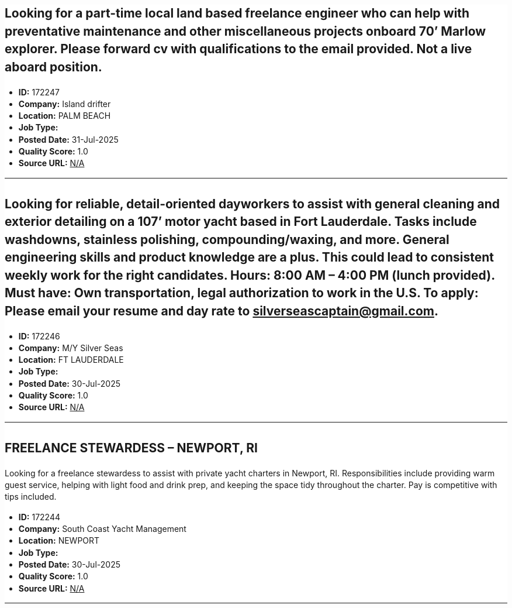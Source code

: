 ## Looking for a part-time local land based freelance engineer who can help with preventative maintenance and other miscellaneous projects onboard 70’ Marlow explorer. Please forward cv with qualifications to the email provided. Not a live aboard position.

- **ID:** 172247
- **Company:** Island drifter
- **Location:** PALM BEACH
- **Job Type:** 
- **Posted Date:** 31-Jul-2025
- **Quality Score:** 1.0
- **Source URL:** [N/A](N/A)

---

## Looking for reliable, detail-oriented dayworkers to assist with general cleaning and exterior detailing on a 107’ motor yacht based in Fort Lauderdale. Tasks include washdowns, stainless polishing, compounding/waxing, and more. General engineering skills and product knowledge are a plus. This could lead to consistent weekly work for the right candidates. Hours: 8:00 AM – 4:00 PM (lunch provided). Must have: Own transportation, legal authorization to work in the U.S. To apply: Please email your resume and day rate to silverseascaptain@gmail.com.

- **ID:** 172246
- **Company:** M/Y Silver Seas
- **Location:** FT LAUDERDALE
- **Job Type:** 
- **Posted Date:** 30-Jul-2025
- **Quality Score:** 1.0
- **Source URL:** [N/A](N/A)

---

## FREELANCE STEWARDESS – NEWPORT, RI

Looking for a freelance stewardess to assist with private yacht charters in Newport, RI. Responsibilities include providing warm guest service, helping with light food and drink prep, and keeping the space tidy throughout the charter. Pay is competitive with tips included.

- **ID:** 172244
- **Company:** South Coast Yacht Management
- **Location:** NEWPORT
- **Job Type:** 
- **Posted Date:** 30-Jul-2025
- **Quality Score:** 1.0
- **Source URL:** [N/A](N/A)

---